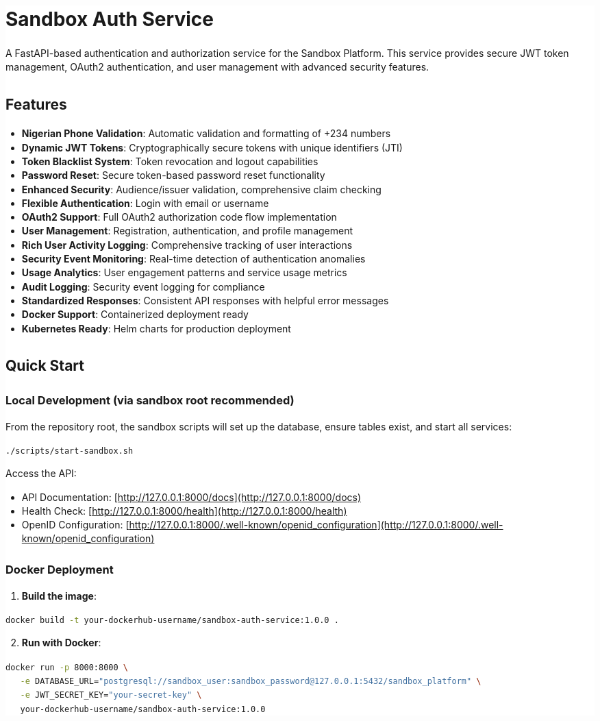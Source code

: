# Sandbox Auth Service

A FastAPI-based authentication and authorization service for the Sandbox Platform. This service provides secure JWT token management, OAuth2 authentication, and user management with advanced security features.

## Features

- **Nigerian Phone Validation**: Automatic validation and formatting of +234 numbers
- **Dynamic JWT Tokens**: Cryptographically secure tokens with unique identifiers (JTI)
- **Token Blacklist System**: Token revocation and logout capabilities
- **Password Reset**: Secure token-based password reset functionality
- **Enhanced Security**: Audience/issuer validation, comprehensive claim checking
- **Flexible Authentication**: Login with email or username
- **OAuth2 Support**: Full OAuth2 authorization code flow implementation
- **User Management**: Registration, authentication, and profile management
- **Rich User Activity Logging**: Comprehensive tracking of user interactions
- **Security Event Monitoring**: Real-time detection of authentication anomalies
- **Usage Analytics**: User engagement patterns and service usage metrics
- **Audit Logging**: Security event logging for compliance
- **Standardized Responses**: Consistent API responses with helpful error messages
- **Docker Support**: Containerized deployment ready
- **Kubernetes Ready**: Helm charts for production deployment

## Quick Start

### Local Development (via sandbox root recommended)

From the repository root, the sandbox scripts will set up the database, ensure tables exist, and start all services:

```bash
./scripts/start-sandbox.sh
```

Access the API:

   - API Documentation: [http://127.0.0.1:8000/docs](http://127.0.0.1:8000/docs)
   - Health Check: [http://127.0.0.1:8000/health](http://127.0.0.1:8000/health)
   - OpenID Configuration: [http://127.0.0.1:8000/.well-known/openid_configuration](http://127.0.0.1:8000/.well-known/openid_configuration)

### Docker Deployment

1. **Build the image**:

```bash
docker build -t your-dockerhub-username/sandbox-auth-service:1.0.0 .
```

2. **Run with Docker**:

```bash
docker run -p 8000:8000 \
   -e DATABASE_URL="postgresql://sandbox_user:sandbox_password@127.0.0.1:5432/sandbox_platform" \
   -e JWT_SECRET_KEY="your-secret-key" \
   your-dockerhub-username/sandbox-auth-service:1.0.0
```
